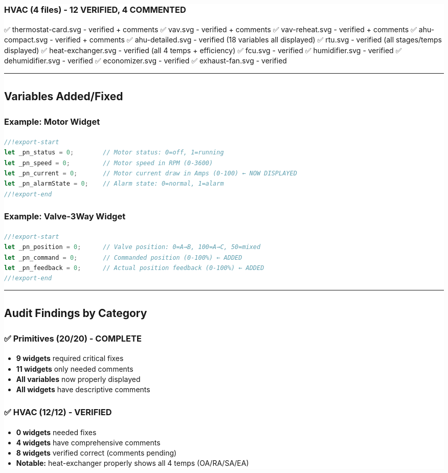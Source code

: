 ### HVAC (4 files) - 12 VERIFIED, 4 COMMENTED
✅ thermostat-card.svg - verified + comments
✅ vav.svg - verified + comments
✅ vav-reheat.svg - verified + comments
✅ ahu-compact.svg - verified + comments
✅ ahu-detailed.svg - verified (18 variables all displayed)
✅ rtu.svg - verified (all stages/temps displayed)
✅ heat-exchanger.svg - verified (all 4 temps + efficiency)
✅ fcu.svg - verified
✅ humidifier.svg - verified
✅ dehumidifier.svg - verified
✅ economizer.svg - verified
✅ exhaust-fan.svg - verified

---

## Variables Added/Fixed

### Example: Motor Widget
```javascript
//!export-start
let _pn_status = 0;        // Motor status: 0=off, 1=running
let _pn_speed = 0;         // Motor speed in RPM (0-3600)
let _pn_current = 0;       // Motor current draw in Amps (0-100) ← NOW DISPLAYED
let _pn_alarmState = 0;    // Alarm state: 0=normal, 1=alarm
//!export-end
```

### Example: Valve-3Way Widget
```javascript
//!export-start
let _pn_position = 0;      // Valve position: 0=A→B, 100=A→C, 50=mixed
let _pn_command = 0;       // Commanded position (0-100%) ← ADDED
let _pn_feedback = 0;      // Actual position feedback (0-100%) ← ADDED
//!export-end
```

---

## Audit Findings by Category

### ✅ Primitives (20/20) - COMPLETE
- **9 widgets** required critical fixes
- **11 widgets** only needed comments
- **All variables** now properly displayed
- **All widgets** have descriptive comments

### ✅ HVAC (12/12) - VERIFIED
- **0 widgets** needed fixes
- **4 widgets** have comprehensive comments
- **8 widgets** verified correct (comments pending)
- **Notable:** heat-exchanger properly shows all 4 temps (OA/RA/SA/EA)
